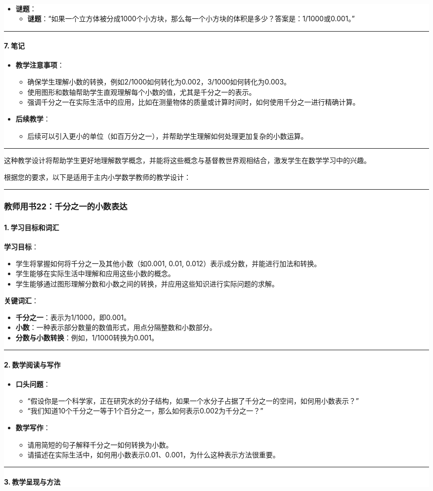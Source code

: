 - **谜题**：
  - **谜题**：“如果一个立方体被分成1000个小方块，那么每一个小方块的体积是多少？答案是：1/1000或0.001。”

---

#### 7. 笔记

- **教学注意事项**：
  - 确保学生理解小数的转换，例如2/1000如何转化为0.002，3/1000如何转化为0.003。
  - 使用图形和数轴帮助学生直观理解每个小数的值，尤其是千分之一的表示。
  - 强调千分之一在实际生活中的应用，比如在测量物体的质量或计算时间时，如何使用千分之一进行精确计算。

- **后续教学**：
  - 后续可以引入更小的单位（如百万分之一），并帮助学生理解如何处理更加复杂的小数运算。

---

这种教学设计将帮助学生更好地理解数学概念，并能将这些概念与基督教世界观相结合，激发学生在数学学习中的兴趣。







根据您的要求，以下是适用于主内小学数学教师的教学设计：

---

### 教师用书22：千分之一的小数表达

#### 1. 学习目标和词汇

**学习目标**：
- 学生将掌握如何将千分之一及其他小数（如0.001, 0.01, 0.012）表示成分数，并能进行加法和转换。
- 学生能够在实际生活中理解和应用这些小数的概念。
- 学生能够通过图形理解分数和小数之间的转换，并应用这些知识进行实际问题的求解。

**关键词汇**：
- **千分之一**：表示为1/1000，即0.001。
- **小数**：一种表示部分数量的数值形式，用点分隔整数和小数部分。
- **分数与小数转换**：例如，1/1000转换为0.001。

---

#### 2. 数学阅读与写作

- **口头问题**：
  - “假设你是一个科学家，正在研究水的分子结构，如果一个水分子占据了千分之一的空间，如何用小数表示？”
  - “我们知道10个千分之一等于1个百分之一，那么如何表示0.002为千分之一？”

- **数学写作**：
  - 请用简短的句子解释千分之一如何转换为小数。
  - 请描述在实际生活中，如何用小数表示0.01、0.001，为什么这种表示方法很重要。

---

#### 3. 教学呈现与方法
